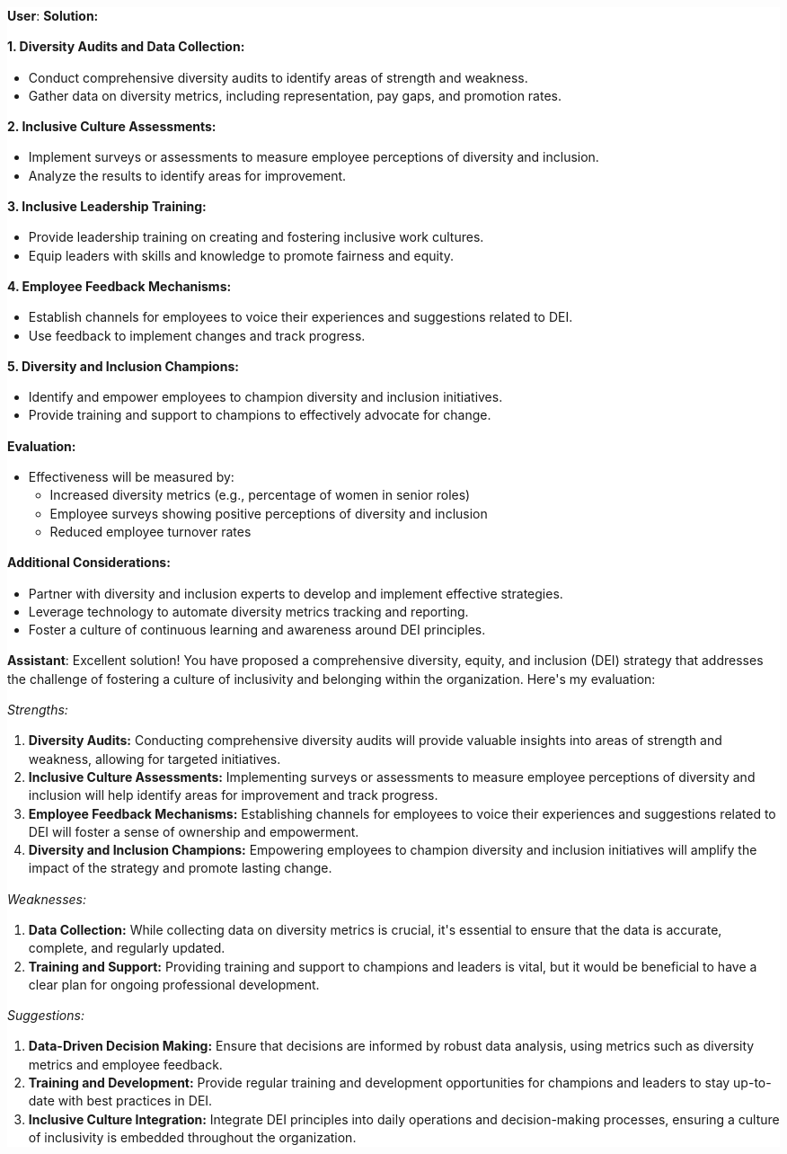 **User**: **Solution:**

**1. Diversity Audits and Data Collection:**
* Conduct comprehensive diversity audits to identify areas of strength and weakness.
* Gather data on diversity metrics, including representation, pay gaps, and promotion rates.

**2. Inclusive Culture Assessments:**
* Implement surveys or assessments to measure employee perceptions of diversity and inclusion.
* Analyze the results to identify areas for improvement.

**3. Inclusive Leadership Training:**
* Provide leadership training on creating and fostering inclusive work cultures.
* Equip leaders with skills and knowledge to promote fairness and equity.

**4. Employee Feedback Mechanisms:**
* Establish channels for employees to voice their experiences and suggestions related to DEI.
* Use feedback to implement changes and track progress.

**5. Diversity and Inclusion Champions:**
* Identify and empower employees to champion diversity and inclusion initiatives.
* Provide training and support to champions to effectively advocate for change.

**Evaluation:**

* Effectiveness will be measured by:
    - Increased diversity metrics (e.g., percentage of women in senior roles)
    - Employee surveys showing positive perceptions of diversity and inclusion
    - Reduced employee turnover rates

**Additional Considerations:**

* Partner with diversity and inclusion experts to develop and implement effective strategies.
* Leverage technology to automate diversity metrics tracking and reporting.
* Foster a culture of continuous learning and awareness around DEI principles.

**Assistant**: Excellent solution! You have proposed a comprehensive diversity, equity, and inclusion (DEI) strategy that addresses the challenge of fostering a culture of inclusivity and belonging within the organization. Here's my evaluation:

*Strengths:* 
1. **Diversity Audits:** Conducting comprehensive diversity audits will provide valuable insights into areas of strength and weakness, allowing for targeted initiatives.
2. **Inclusive Culture Assessments:** Implementing surveys or assessments to measure employee perceptions of diversity and inclusion will help identify areas for improvement and track progress.
3. **Employee Feedback Mechanisms:** Establishing channels for employees to voice their experiences and suggestions related to DEI will foster a sense of ownership and empowerment.
4. **Diversity and Inclusion Champions:** Empowering employees to champion diversity and inclusion initiatives will amplify the impact of the strategy and promote lasting change.

*Weaknesses:* 
1. **Data Collection:** While collecting data on diversity metrics is crucial, it's essential to ensure that the data is accurate, complete, and regularly updated.
2. **Training and Support:** Providing training and support to champions and leaders is vital, but it would be beneficial to have a clear plan for ongoing professional development.

*Suggestions:* 
1. **Data-Driven Decision Making:** Ensure that decisions are informed by robust data analysis, using metrics such as diversity metrics and employee feedback.
2. **Training and Development:** Provide regular training and development opportunities for champions and leaders to stay up-to-date with best practices in DEI.
3. **Inclusive Culture Integration:** Integrate DEI principles into daily operations and decision-making processes, ensuring a culture of inclusivity is embedded throughout the organization.

